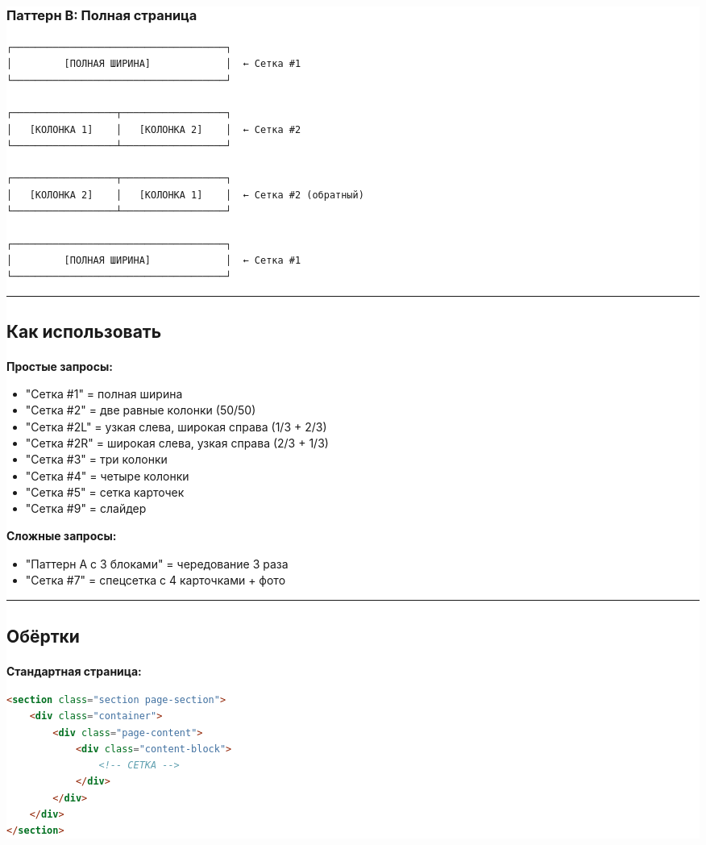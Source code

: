 
### Паттерн B: Полная страница
```
┌─────────────────────────────────────┐
│         [ПОЛНАЯ ШИРИНА]             │  ← Сетка #1
└─────────────────────────────────────┘

┌──────────────────┬──────────────────┐
│   [КОЛОНКА 1]    │   [КОЛОНКА 2]    │  ← Сетка #2
└──────────────────┴──────────────────┘

┌──────────────────┬──────────────────┐
│   [КОЛОНКА 2]    │   [КОЛОНКА 1]    │  ← Сетка #2 (обратный)
└──────────────────┴──────────────────┘

┌─────────────────────────────────────┐
│         [ПОЛНАЯ ШИРИНА]             │  ← Сетка #1
└─────────────────────────────────────┘
```

---

## Как использовать

**Простые запросы:**
- "Сетка #1" = полная ширина
- "Сетка #2" = две равные колонки (50/50)
- "Сетка #2L" = узкая слева, широкая справа (1/3 + 2/3)
- "Сетка #2R" = широкая слева, узкая справа (2/3 + 1/3)
- "Сетка #3" = три колонки
- "Сетка #4" = четыре колонки
- "Сетка #5" = сетка карточек
- "Сетка #9" = слайдер

**Сложные запросы:**
- "Паттерн A с 3 блоками" = чередование 3 раза
- "Сетка #7" = спецсетка с 4 карточками + фото

---

## Обёртки

**Стандартная страница:**
```html
<section class="section page-section">
    <div class="container">
        <div class="page-content">
            <div class="content-block">
                <!-- СЕТКА -->
            </div>
        </div>
    </div>
</section>
```
